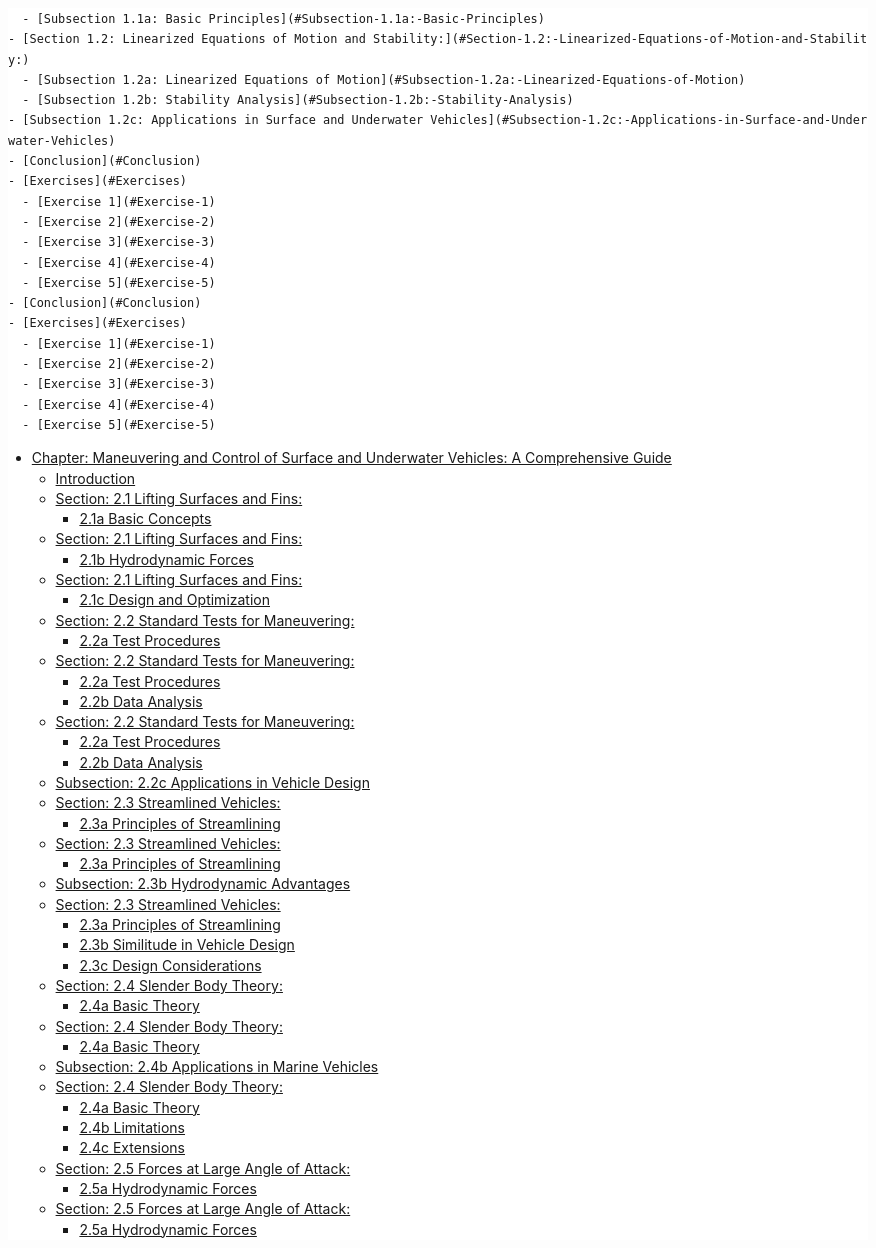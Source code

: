       - [Subsection 1.1a: Basic Principles](#Subsection-1.1a:-Basic-Principles)
    - [Section 1.2: Linearized Equations of Motion and Stability:](#Section-1.2:-Linearized-Equations-of-Motion-and-Stability:)
      - [Subsection 1.2a: Linearized Equations of Motion](#Subsection-1.2a:-Linearized-Equations-of-Motion)
      - [Subsection 1.2b: Stability Analysis](#Subsection-1.2b:-Stability-Analysis)
    - [Subsection 1.2c: Applications in Surface and Underwater Vehicles](#Subsection-1.2c:-Applications-in-Surface-and-Underwater-Vehicles)
    - [Conclusion](#Conclusion)
    - [Exercises](#Exercises)
      - [Exercise 1](#Exercise-1)
      - [Exercise 2](#Exercise-2)
      - [Exercise 3](#Exercise-3)
      - [Exercise 4](#Exercise-4)
      - [Exercise 5](#Exercise-5)
    - [Conclusion](#Conclusion)
    - [Exercises](#Exercises)
      - [Exercise 1](#Exercise-1)
      - [Exercise 2](#Exercise-2)
      - [Exercise 3](#Exercise-3)
      - [Exercise 4](#Exercise-4)
      - [Exercise 5](#Exercise-5)
  - [Chapter: Maneuvering and Control of Surface and Underwater Vehicles: A Comprehensive Guide](#Chapter:-Maneuvering-and-Control-of-Surface-and-Underwater-Vehicles:-A-Comprehensive-Guide)
    - [Introduction](#Introduction)
    - [Section: 2.1 Lifting Surfaces and Fins:](#Section:-2.1-Lifting-Surfaces-and-Fins:)
      - [2.1a Basic Concepts](#2.1a-Basic-Concepts)
    - [Section: 2.1 Lifting Surfaces and Fins:](#Section:-2.1-Lifting-Surfaces-and-Fins:)
      - [2.1b Hydrodynamic Forces](#2.1b-Hydrodynamic-Forces)
    - [Section: 2.1 Lifting Surfaces and Fins:](#Section:-2.1-Lifting-Surfaces-and-Fins:)
      - [2.1c Design and Optimization](#2.1c-Design-and-Optimization)
    - [Section: 2.2 Standard Tests for Maneuvering:](#Section:-2.2-Standard-Tests-for-Maneuvering:)
      - [2.2a Test Procedures](#2.2a-Test-Procedures)
    - [Section: 2.2 Standard Tests for Maneuvering:](#Section:-2.2-Standard-Tests-for-Maneuvering:)
      - [2.2a Test Procedures](#2.2a-Test-Procedures)
      - [2.2b Data Analysis](#2.2b-Data-Analysis)
    - [Section: 2.2 Standard Tests for Maneuvering:](#Section:-2.2-Standard-Tests-for-Maneuvering:)
      - [2.2a Test Procedures](#2.2a-Test-Procedures)
      - [2.2b Data Analysis](#2.2b-Data-Analysis)
    - [Subsection: 2.2c Applications in Vehicle Design](#Subsection:-2.2c-Applications-in-Vehicle-Design)
    - [Section: 2.3 Streamlined Vehicles:](#Section:-2.3-Streamlined-Vehicles:)
      - [2.3a Principles of Streamlining](#2.3a-Principles-of-Streamlining)
    - [Section: 2.3 Streamlined Vehicles:](#Section:-2.3-Streamlined-Vehicles:)
      - [2.3a Principles of Streamlining](#2.3a-Principles-of-Streamlining)
    - [Subsection: 2.3b Hydrodynamic Advantages](#Subsection:-2.3b-Hydrodynamic-Advantages)
    - [Section: 2.3 Streamlined Vehicles:](#Section:-2.3-Streamlined-Vehicles:)
      - [2.3a Principles of Streamlining](#2.3a-Principles-of-Streamlining)
      - [2.3b Similitude in Vehicle Design](#2.3b-Similitude-in-Vehicle-Design)
      - [2.3c Design Considerations](#2.3c-Design-Considerations)
    - [Section: 2.4 Slender Body Theory:](#Section:-2.4-Slender-Body-Theory:)
      - [2.4a Basic Theory](#2.4a-Basic-Theory)
    - [Section: 2.4 Slender Body Theory:](#Section:-2.4-Slender-Body-Theory:)
      - [2.4a Basic Theory](#2.4a-Basic-Theory)
    - [Subsection: 2.4b Applications in Marine Vehicles](#Subsection:-2.4b-Applications-in-Marine-Vehicles)
    - [Section: 2.4 Slender Body Theory:](#Section:-2.4-Slender-Body-Theory:)
      - [2.4a Basic Theory](#2.4a-Basic-Theory)
      - [2.4b Limitations](#2.4b-Limitations)
      - [2.4c Extensions](#2.4c-Extensions)
    - [Section: 2.5 Forces at Large Angle of Attack:](#Section:-2.5-Forces-at-Large-Angle-of-Attack:)
      - [2.5a Hydrodynamic Forces](#2.5a-Hydrodynamic-Forces)
    - [Section: 2.5 Forces at Large Angle of Attack:](#Section:-2.5-Forces-at-Large-Angle-of-Attack:)
      - [2.5a Hydrodynamic Forces](#2.5a-Hydrodynamic-Forces)